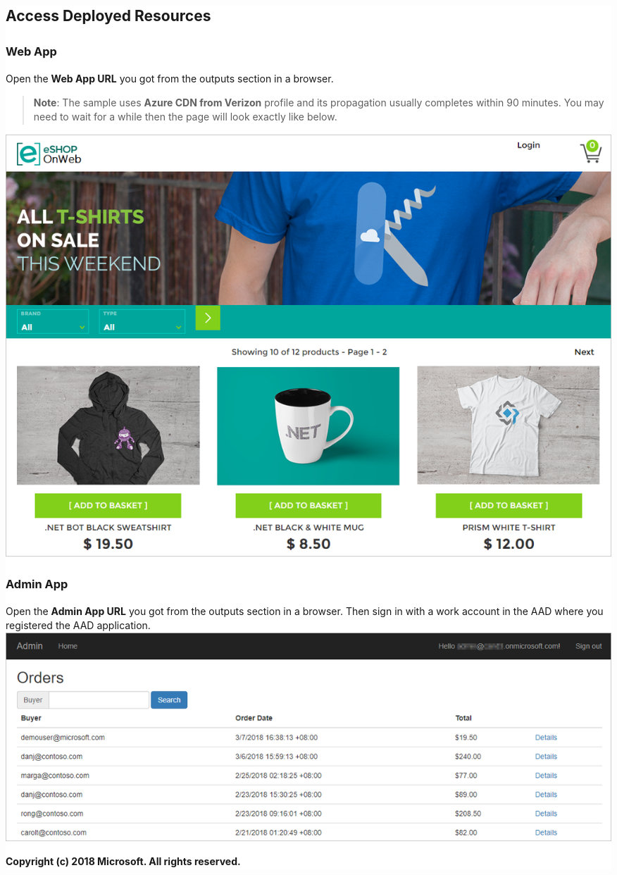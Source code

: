 ## Access Deployed Resources

### Web App

Open the **Web App URL** you got from the outputs section in a browser.

> **Note**:  The sample uses **Azure CDN from Verizon** profile and its propagation usually completes within 90 minutes. You may need to wait for a while then the page will look exactly like below.

![](images/web-app.png)

### Admin App

Open the **Admin App URL** you got from the outputs section in a browser. Then sign in with a work account in the AAD where you registered the AAD application. ![](images/admin-app.png)

**Copyright (c) 2018 Microsoft. All rights reserved.**


